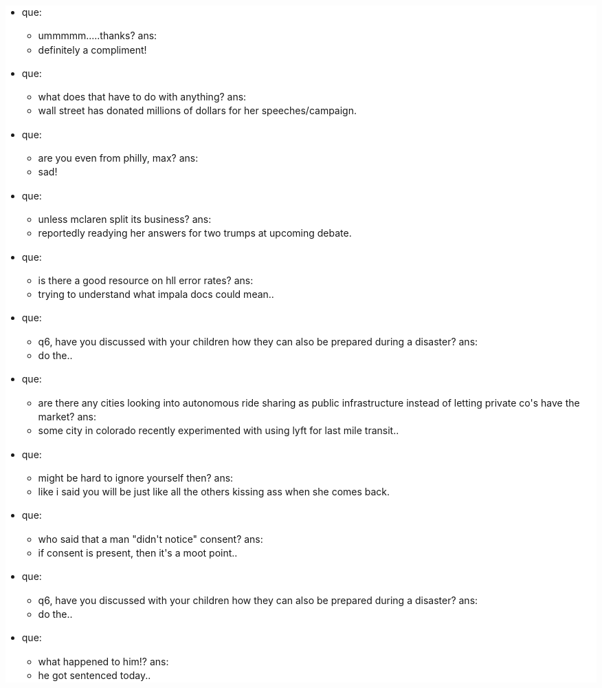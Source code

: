- que:
  - ummmmm.....thanks?
  ans:
  - definitely a compliment!

- que:
  - what does that have to do with anything?
  ans:
  - wall street has donated millions of dollars for her speeches/campaign.

- que:
  - are you even from philly, max?
  ans:
  - sad!

- que:
  - unless mclaren split its business?
  ans:
  - reportedly readying her answers for two trumps at upcoming debate.

- que:
  - is there a good resource on hll error rates?
  ans:
  - trying to understand what impala docs could mean..

- que:
  - q6, have you discussed with your children how they can also be prepared during a disaster?
  ans:
  - do the..

- que:
  - are there any cities looking into autonomous ride sharing as public infrastructure instead of letting private co's have the market?
  ans:
  - some city in colorado recently experimented with using lyft for last mile transit..

- que:
  - might be hard to ignore yourself then?
  ans:
  - like i said you will be just like all the others kissing ass when she comes back.

- que:
  - who said that a man "didn't notice" consent?
  ans:
  - if consent is present, then it's a moot point..

- que:
  - q6, have you discussed with your children how they can also be prepared during a disaster?
  ans:
  - do the..

- que:
  - what happened to him!?
  ans:
  - he got sentenced today..

